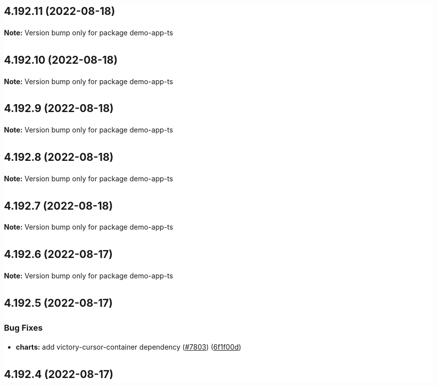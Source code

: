 
## 4.192.11 (2022-08-18)

**Note:** Version bump only for package demo-app-ts





## 4.192.10 (2022-08-18)

**Note:** Version bump only for package demo-app-ts





## 4.192.9 (2022-08-18)

**Note:** Version bump only for package demo-app-ts





## 4.192.8 (2022-08-18)

**Note:** Version bump only for package demo-app-ts





## 4.192.7 (2022-08-18)

**Note:** Version bump only for package demo-app-ts





## 4.192.6 (2022-08-17)

**Note:** Version bump only for package demo-app-ts





## 4.192.5 (2022-08-17)


### Bug Fixes

* **charts:** add victory-cursor-container dependency ([#7803](https://github.com/patternfly/patternfly-react/issues/7803)) ([6f1f00d](https://github.com/patternfly/patternfly-react/commit/6f1f00d0d60d9f841a3204e9378ac93a4333c41b))





## 4.192.4 (2022-08-17)
